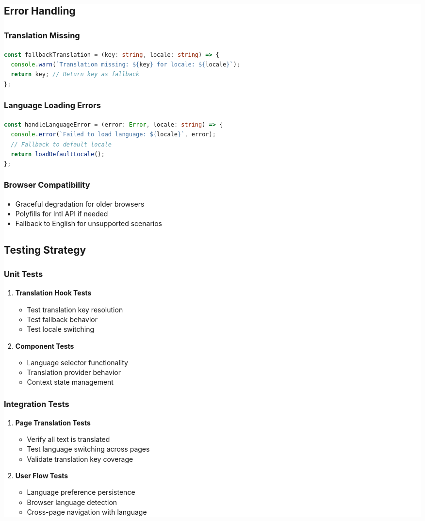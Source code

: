 
## Error Handling

### Translation Missing

```typescript
const fallbackTranslation = (key: string, locale: string) => {
  console.warn(`Translation missing: ${key} for locale: ${locale}`);
  return key; // Return key as fallback
};
```

### Language Loading Errors

```typescript
const handleLanguageError = (error: Error, locale: string) => {
  console.error(`Failed to load language: ${locale}`, error);
  // Fallback to default locale
  return loadDefaultLocale();
};
```

### Browser Compatibility

- Graceful degradation for older browsers
- Polyfills for Intl API if needed
- Fallback to English for unsupported scenarios

## Testing Strategy

### Unit Tests

1. **Translation Hook Tests**
   - Test translation key resolution
   - Test fallback behavior
   - Test locale switching

2. **Component Tests**
   - Language selector functionality
   - Translation provider behavior
   - Context state management

### Integration Tests

1. **Page Translation Tests**
   - Verify all text is translated
   - Test language switching across pages
   - Validate translation key coverage

2. **User Flow Tests**
   - Language preference persistence
   - Browser language detection
   - Cross-page navigation with language
